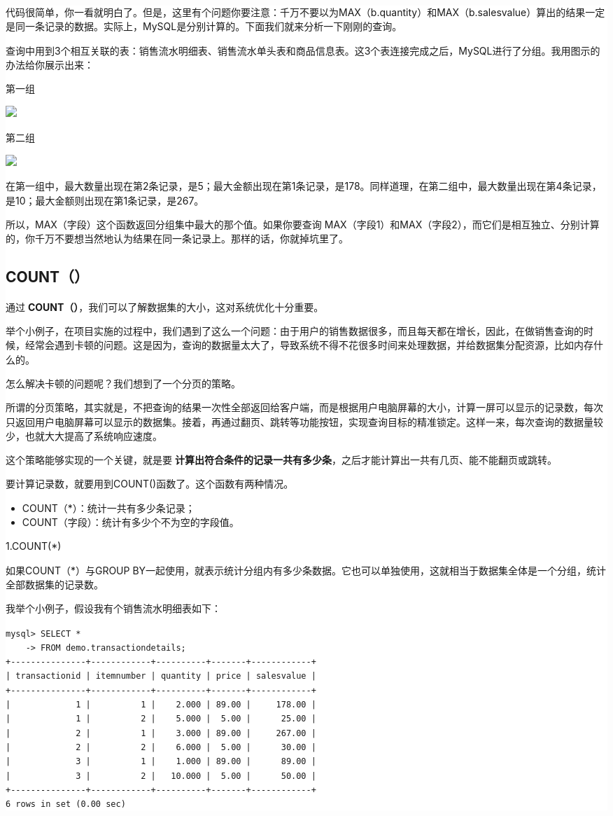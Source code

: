 代码很简单，你一看就明白了。但是，这里有个问题你要注意：千万不要以为MAX（b.quantity）和MAX（b.salesvalue）算出的结果一定是同一条记录的数据。实际上，MySQL是分别计算的。下面我们就来分析一下刚刚的查询。

查询中用到3个相互关联的表：销售流水明细表、销售流水单头表和商品信息表。这3个表连接完成之后，MySQL进行了分组。我用图示的办法给你展示出来：

第一组

![](https://static001.geekbang.org/resource/image/3b/8a/3ba226e73b81a02a294ab83c7yy0d68a.jpeg?wh=1852*476)

第二组

![](https://static001.geekbang.org/resource/image/6e/2d/6e50732ff2c59199abbea6381d083a2d.jpeg?wh=1821*609)

在第一组中，最大数量出现在第2条记录，是5；最大金额出现在第1条记录，是178。同样道理，在第二组中，最大数量出现在第4条记录，是10；最大金额则出现在第1条记录，是267。

所以，MAX（字段）这个函数返回分组集中最大的那个值。如果你要查询 MAX（字段1）和MAX（字段2），而它们是相互独立、分别计算的，你千万不要想当然地认为结果在同一条记录上。那样的话，你就掉坑里了。

## COUNT（）

通过 **COUNT（）**，我们可以了解数据集的大小，这对系统优化十分重要。

举个小例子，在项目实施的过程中，我们遇到了这么一个问题：由于用户的销售数据很多，而且每天都在增长，因此，在做销售查询的时候，经常会遇到卡顿的问题。这是因为，查询的数据量太大了，导致系统不得不花很多时间来处理数据，并给数据集分配资源，比如内存什么的。

怎么解决卡顿的问题呢？我们想到了一个分页的策略。

所谓的分页策略，其实就是，不把查询的结果一次性全部返回给客户端，而是根据用户电脑屏幕的大小，计算一屏可以显示的记录数，每次只返回用户电脑屏幕可以显示的数据集。接着，再通过翻页、跳转等功能按钮，实现查询目标的精准锁定。这样一来，每次查询的数据量较少，也就大大提高了系统响应速度。

这个策略能够实现的一个关键，就是要 **计算出符合条件的记录一共有多少条**，之后才能计算出一共有几页、能不能翻页或跳转。

要计算记录数，就要用到COUNT()函数了。这个函数有两种情况。

- COUNT（\*）：统计一共有多少条记录；
- COUNT（字段）：统计有多少个不为空的字段值。

1.COUNT(\*)

如果COUNT（\*）与GROUP BY一起使用，就表示统计分组内有多少条数据。它也可以单独使用，这就相当于数据集全体是一个分组，统计全部数据集的记录数。

我举个小例子，假设我有个销售流水明细表如下：

```
mysql> SELECT *
    -> FROM demo.transactiondetails;
+---------------+------------+----------+-------+------------+
| transactionid | itemnumber | quantity | price | salesvalue |
+---------------+------------+----------+-------+------------+
|             1 |          1 |    2.000 | 89.00 |     178.00 |
|             1 |          2 |    5.000 |  5.00 |      25.00 |
|             2 |          1 |    3.000 | 89.00 |     267.00 |
|             2 |          2 |    6.000 |  5.00 |      30.00 |
|             3 |          1 |    1.000 | 89.00 |      89.00 |
|             3 |          2 |   10.000 |  5.00 |      50.00 |
+---------------+------------+----------+-------+------------+
6 rows in set (0.00 sec)

```
